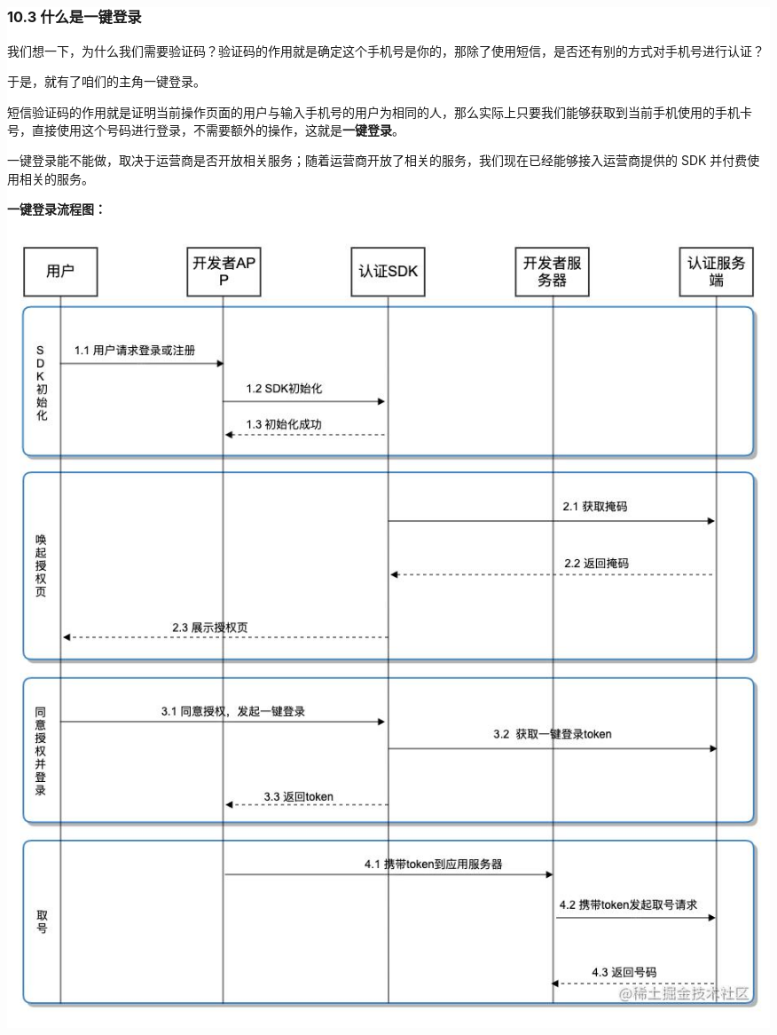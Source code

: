 ### 10.3 什么是一键登录

我们想一下，为什么我们需要验证码？验证码的作用就是确定这个手机号是你的，那除了使用短信，是否还有别的方式对手机号进行认证？

于是，就有了咱们的主角一键登录。

短信验证码的作用就是证明当前操作页面的用户与输入手机号的用户为相同的人，那么实际上只要我们能够获取到当前手机使用的手机卡号，直接使用这个号码进行登录，不需要额外的操作，这就是**一键登录**。

一键登录能不能做，取决于运营商是否开放相关服务；随着运营商开放了相关的服务，我们现在已经能够接入运营商提供的 SDK 并付费使用相关的服务。

**一键登录流程图：**

![图片](../../\imgs\auth-17.jpg)
